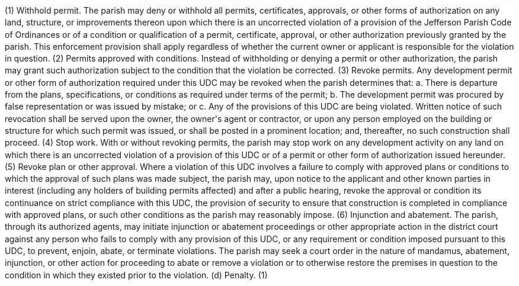 (1)
Withhold permit. The parish may deny or withhold all permits, certificates, approvals, or other forms of
authorization on any land, structure, or improvements thereon upon which there is an uncorrected violation of a
provision of the Jefferson Parish Code of Ordinances or of a condition or qualification of a permit, certificate,
approval, or other authorization previously granted by the parish. This enforcement provision shall apply
regardless of whether the current owner or applicant is responsible for the violation in question.
(2)
Permits approved with conditions. Instead of withholding or denying a permit or other authorization, the parish
may grant such authorization subject to the condition that the violation be corrected.
(3)
Revoke permits. Any development permit or other form of authorization required under this UDC may be
revoked when the parish determines that:
a.
There is departure from the plans, specifications, or conditions as required under terms of the permit;
b.
The development permit was procured by false representation or was issued by mistake; or
c.
Any of the provisions of this UDC are being violated.
Written notice of such revocation shall be served upon the owner, the owner's agent or contractor, or upon any
person employed on the building or structure for which such permit was issued, or shall be posted in a prominent
location; and, thereafter, no such construction shall proceed.
(4)
Stop work. With or without revoking permits, the parish may stop work on any development activity on any land
on which there is an uncorrected violation of a provision of this UDC or of a permit or other form of
authorization issued hereunder.
(5)
Revoke plan or other approval. Where a violation of this UDC involves a failure to comply with approved plans
or conditions to which the approval of such plans was made subject, the parish may, upon notice to the applicant
and other known parties in interest (including any holders of building permits affected) and after a public
hearing, revoke the approval or condition its continuance on strict compliance with this UDC, the provision of
security to ensure that construction is completed in compliance with approved plans, or such other conditions as
the parish may reasonably impose.
(6)
Injunction and abatement. The parish, through its authorized agents, may initiate injunction or abatement
proceedings or other appropriate action in the district court against any person who fails to comply with any
provision of this UDC, or any requirement or condition imposed pursuant to this UDC, to prevent, enjoin, abate,
or terminate violations. The parish may seek a court order in the nature of mandamus, abatement, injunction, or
other action for proceeding to abate or remove a violation or to otherwise restore the premises in question to the
condition in which they existed prior to the violation.
(d)
Penalty.
(1)